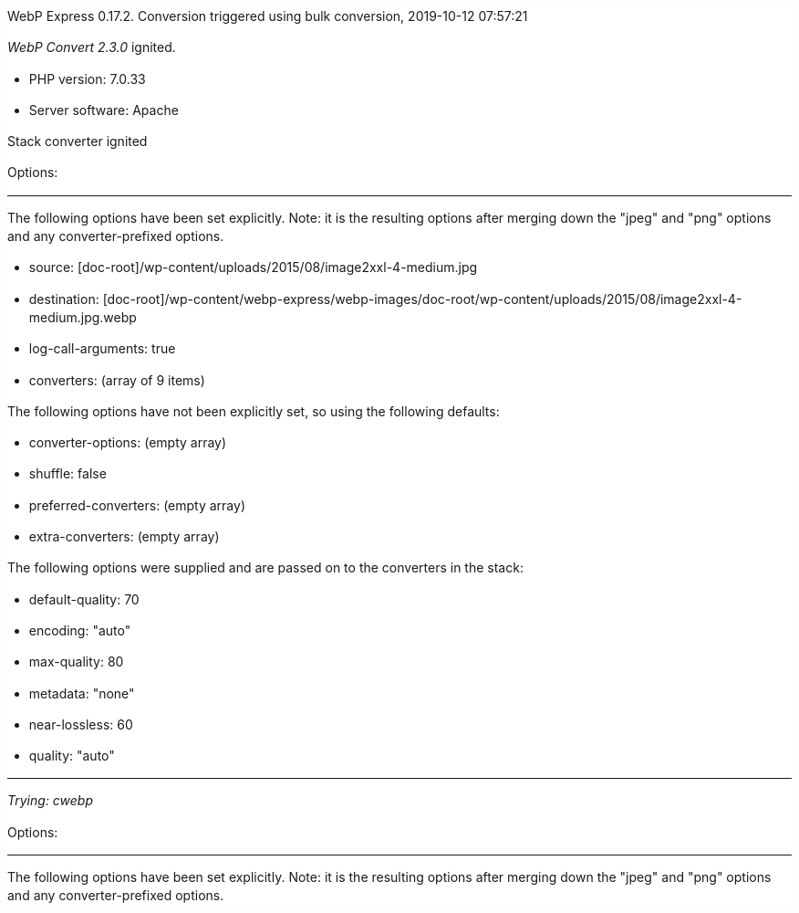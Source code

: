 WebP Express 0.17.2. Conversion triggered using bulk conversion, 2019-10-12 07:57:21


*WebP Convert 2.3.0*  ignited.

- PHP version: 7.0.33

- Server software: Apache


Stack converter ignited


Options:

------------

The following options have been set explicitly. Note: it is the resulting options after merging down the "jpeg" and "png" options and any converter-prefixed options.

- source: [doc-root]/wp-content/uploads/2015/08/image2xxl-4-medium.jpg

- destination: [doc-root]/wp-content/webp-express/webp-images/doc-root/wp-content/uploads/2015/08/image2xxl-4-medium.jpg.webp

- log-call-arguments: true

- converters: (array of 9 items)


The following options have not been explicitly set, so using the following defaults:

- converter-options: (empty array)

- shuffle: false

- preferred-converters: (empty array)

- extra-converters: (empty array)


The following options were supplied and are passed on to the converters in the stack:

- default-quality: 70

- encoding: "auto"

- max-quality: 80

- metadata: "none"

- near-lossless: 60

- quality: "auto"

------------



*Trying: cwebp* 


Options:

------------

The following options have been set explicitly. Note: it is the resulting options after merging down the "jpeg" and "png" options and any converter-prefixed options.
